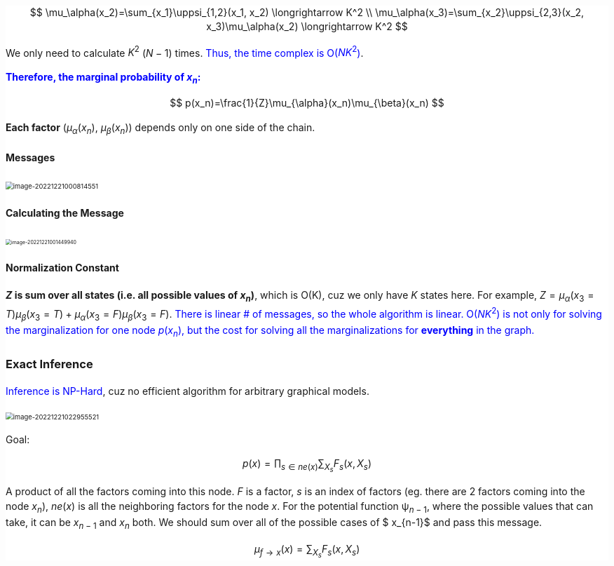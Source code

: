 $$
\mu_\alpha(x_2)=\sum_{x_1}\uppsi_{1,2}(x_1, x_2) \longrightarrow K^2 \\
\mu_\alpha(x_3)=\sum_{x_2}\uppsi_{2,3}(x_2, x_3)\mu_\alpha(x_2) \longrightarrow K^2
$$


We only need to calculate $K^2$ ($N-1$) times. <span style="color:blue">Thus, the time complex is O($NK^2$)</span>.

<span style="color:blue">**Therefore, the marginal probability of $x_n$:**</span>


$$
p(x_n)=\frac{1}{Z}\mu_{\alpha}(x_n)\mu_{\beta}(x_n)
$$


**Each factor** ($\mu_{\alpha}(x_n)$, $\mu_{\beta}(x_n)$) depends only on one side of the chain. 

#### Messages

<img src="https://raw.githubusercontent.com/JiananAlvin/image_bed/master/202212210008671.png" alt="image-20221221000814551" style="zoom:67%;" />

#### Calculating the Message

<img src="https://raw.githubusercontent.com/JiananAlvin/image_bed/master/202212210014069.png" alt="image-20221221001449940" style="zoom: 50%;" />

#### Normalization Constant

**$Z$ is sum over all states (i.e. all possible values of $x_n$)**, which is O(K), cuz we only have $K$ states here. For example, $Z = \mu_{\alpha}(x_3=T)\mu_{\beta}(x_3=T) + \mu_{\alpha}(x_3=F)\mu_{\beta}(x_3=F)$. <span style="color:blue">There is linear # of messages, so the whole algorithm is linear. O($NK^2$) is not only for solving the marginalization for one node $p(x_n)$, but the cost for solving all the marginalizations for **everything** in the graph.</span> 

### Exact Inference

<span style="color:blue">Inference is NP-Hard</span>, cuz no efficient algorithm for arbitrary graphical models.

<img src="https://raw.githubusercontent.com/JiananAlvin/image_bed/master/202212210230681.png" alt="image-20221221022955521" style="zoom: 67%;" />

Goal:


$$
p(x) = \prod_{s\in ne(x)} \sum_{X_s}F_s(x, X_s)
$$


A product of all the factors coming into this node. $F$ is a factor, $s$ is an index of factors (eg. there are 2 factors coming into the node $x_n$), $ne(x)$ is all the neighboring factors for the node $x$. For the potential function $\uppsi_{n-1}$, where the possible values that can take, it can be $x_{n-1}$ and $x_n$ both. We should sum over all of the possible cases of $ x_{n-1}$ and pass this message.


$$
\mu_{f\rightarrow x}(x)=\sum_{X_s}F_s(x,X_s)
$$
